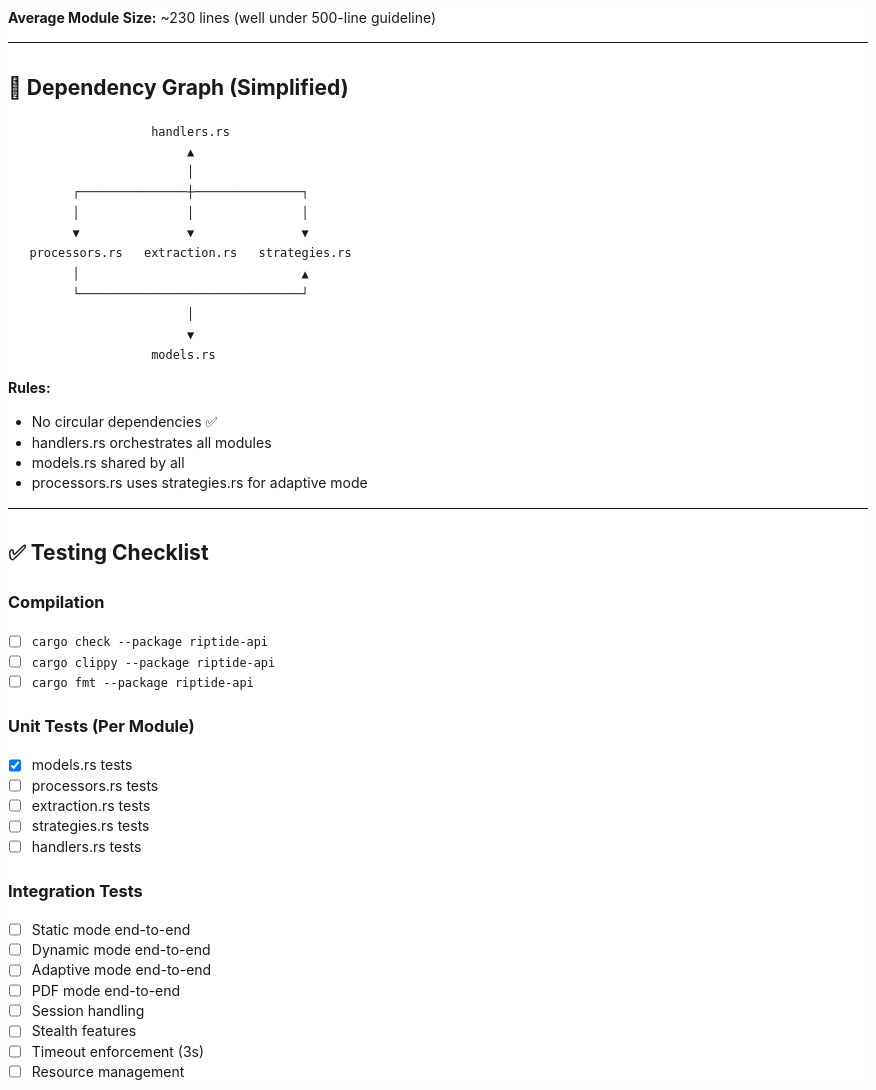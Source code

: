 **Average Module Size:** ~230 lines (well under 500-line guideline)

---

## 🔗 Dependency Graph (Simplified)

```
                    handlers.rs
                         ▲
                         │
         ┌───────────────┼───────────────┐
         │               │               │
         ▼               ▼               ▼
   processors.rs   extraction.rs   strategies.rs
         │                               ▲
         └───────────────────────────────┘
                         │
                         ▼
                    models.rs
```

**Rules:**
- No circular dependencies ✅
- handlers.rs orchestrates all modules
- models.rs shared by all
- processors.rs uses strategies.rs for adaptive mode

---

## ✅ Testing Checklist

### Compilation
- [ ] `cargo check --package riptide-api`
- [ ] `cargo clippy --package riptide-api`
- [ ] `cargo fmt --package riptide-api`

### Unit Tests (Per Module)
- [x] models.rs tests
- [ ] processors.rs tests
- [ ] extraction.rs tests
- [ ] strategies.rs tests
- [ ] handlers.rs tests

### Integration Tests
- [ ] Static mode end-to-end
- [ ] Dynamic mode end-to-end
- [ ] Adaptive mode end-to-end
- [ ] PDF mode end-to-end
- [ ] Session handling
- [ ] Stealth features
- [ ] Timeout enforcement (3s)
- [ ] Resource management

